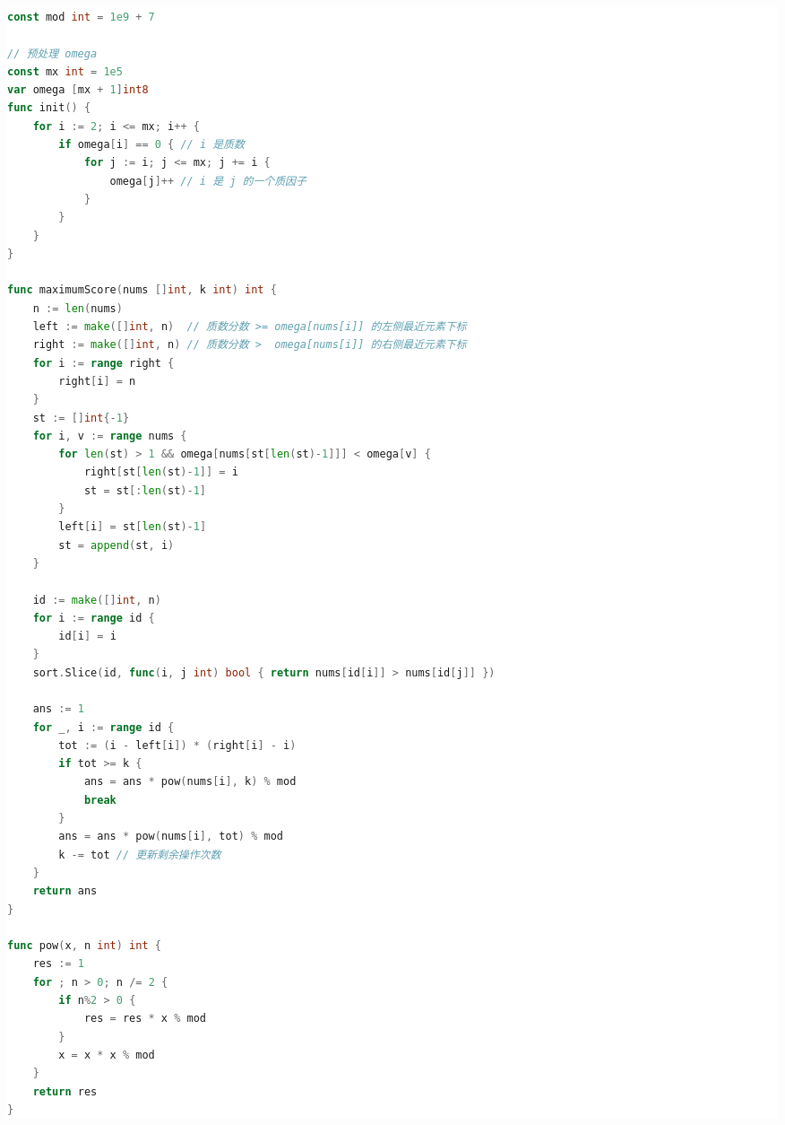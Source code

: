 ```go [sol-Go]
const mod int = 1e9 + 7

// 预处理 omega
const mx int = 1e5
var omega [mx + 1]int8
func init() {
	for i := 2; i <= mx; i++ {
		if omega[i] == 0 { // i 是质数
			for j := i; j <= mx; j += i {
				omega[j]++ // i 是 j 的一个质因子
			}
		}
	}
}

func maximumScore(nums []int, k int) int {
	n := len(nums)
	left := make([]int, n)  // 质数分数 >= omega[nums[i]] 的左侧最近元素下标
	right := make([]int, n) // 质数分数 >  omega[nums[i]] 的右侧最近元素下标
	for i := range right {
		right[i] = n
	}
	st := []int{-1}
	for i, v := range nums {
		for len(st) > 1 && omega[nums[st[len(st)-1]]] < omega[v] {
			right[st[len(st)-1]] = i
			st = st[:len(st)-1]
		}
		left[i] = st[len(st)-1]
		st = append(st, i)
	}

	id := make([]int, n)
	for i := range id {
		id[i] = i
	}
	sort.Slice(id, func(i, j int) bool { return nums[id[i]] > nums[id[j]] })

	ans := 1
	for _, i := range id {
		tot := (i - left[i]) * (right[i] - i)
		if tot >= k {
			ans = ans * pow(nums[i], k) % mod
			break
		}
		ans = ans * pow(nums[i], tot) % mod
		k -= tot // 更新剩余操作次数
	}
	return ans
}

func pow(x, n int) int {
	res := 1
	for ; n > 0; n /= 2 {
		if n%2 > 0 {
			res = res * x % mod
		}
		x = x * x % mod
	}
	return res
}
```
